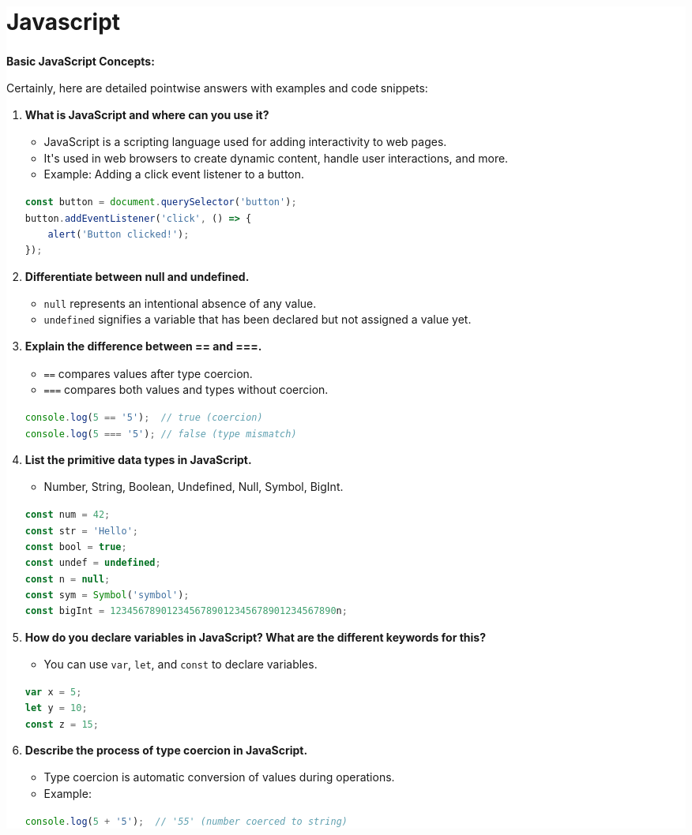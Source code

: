 

# Javascript

**Basic JavaScript Concepts:**

Certainly, here are detailed pointwise answers with examples and code snippets:

1. **What is JavaScript and where can you use it?**
   - JavaScript is a scripting language used for adding interactivity to web pages.
   - It's used in web browsers to create dynamic content, handle user interactions, and more.
   - Example: Adding a click event listener to a button.
   ```javascript
   const button = document.querySelector('button');
   button.addEventListener('click', () => {
       alert('Button clicked!');
   });
   ```

2. **Differentiate between null and undefined.**
   - `null` represents an intentional absence of any value.
   - `undefined` signifies a variable that has been declared but not assigned a value yet.

3. **Explain the difference between == and ===.**
   - `==` compares values after type coercion.
   - `===` compares both values and types without coercion.
   ```javascript
   console.log(5 == '5');  // true (coercion)
   console.log(5 === '5'); // false (type mismatch)
   ```

4. **List the primitive data types in JavaScript.**
   - Number, String, Boolean, Undefined, Null, Symbol, BigInt.
   ```javascript
   const num = 42;
   const str = 'Hello';
   const bool = true;
   const undef = undefined;
   const n = null;
   const sym = Symbol('symbol');
   const bigInt = 1234567890123456789012345678901234567890n;
   ```

5. **How do you declare variables in JavaScript? What are the different keywords for this?**
   - You can use `var`, `let`, and `const` to declare variables.
   ```javascript
   var x = 5;
   let y = 10;
   const z = 15;
   ```

6. **Describe the process of type coercion in JavaScript.**
   - Type coercion is automatic conversion of values during operations.
   - Example:
   ```javascript
   console.log(5 + '5');  // '55' (number coerced to string)
   ```
